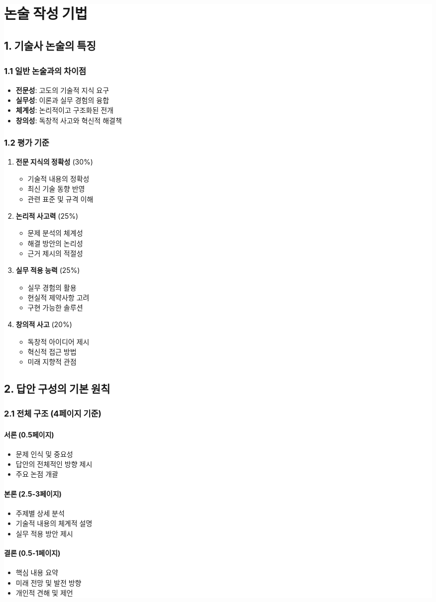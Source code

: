 # 논술 작성 기법

## 1. 기술사 논술의 특징

### 1.1 일반 논술과의 차이점
- **전문성**: 고도의 기술적 지식 요구
- **실무성**: 이론과 실무 경험의 융합
- **체계성**: 논리적이고 구조화된 전개
- **창의성**: 독창적 사고와 혁신적 해결책

### 1.2 평가 기준
1. **전문 지식의 정확성** (30%)
   - 기술적 내용의 정확성
   - 최신 기술 동향 반영
   - 관련 표준 및 규격 이해

2. **논리적 사고력** (25%)
   - 문제 분석의 체계성
   - 해결 방안의 논리성
   - 근거 제시의 적절성

3. **실무 적용 능력** (25%)
   - 실무 경험의 활용
   - 현실적 제약사항 고려
   - 구현 가능한 솔루션

4. **창의적 사고** (20%)
   - 독창적 아이디어 제시
   - 혁신적 접근 방법
   - 미래 지향적 관점

## 2. 답안 구성의 기본 원칙

### 2.1 전체 구조 (4페이지 기준)

#### 서론 (0.5페이지)
- 문제 인식 및 중요성
- 답안의 전체적인 방향 제시
- 주요 논점 개괄

#### 본론 (2.5-3페이지)
- 주제별 상세 분석
- 기술적 내용의 체계적 설명
- 실무 적용 방안 제시

#### 결론 (0.5-1페이지)
- 핵심 내용 요약
- 미래 전망 및 발전 방향
- 개인적 견해 및 제언
